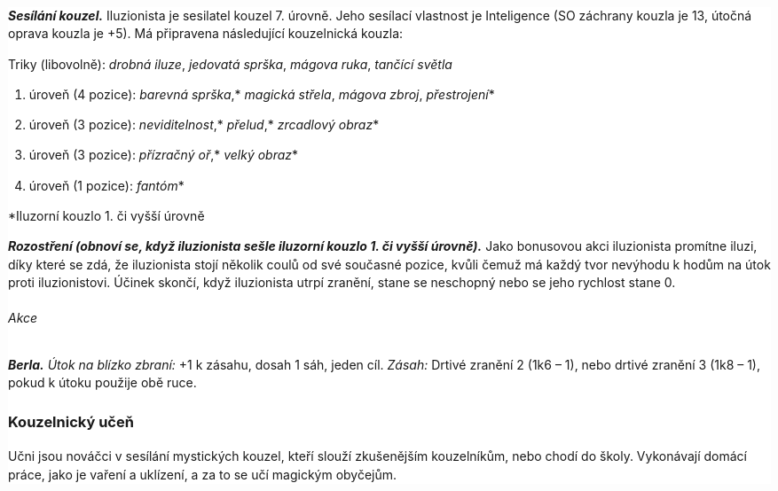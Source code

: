 ***Sesílání kouzel.*** Iluzionista je sesilatel kouzel 7. úrovně. Jeho sesílací vlastnost je Inteligence (SO záchrany kouzla je 13, útočná oprava kouzla je +5). Má připravena následující kouzelnická kouzla:

Triky (libovolně): *drobná iluze*, *jedovatá sprška*, *mágova ruka*, *tančící světla*

1. úroveň (4 pozice): *barevná sprška*,\* *magická střela*, *mágova zbroj*, *přestrojení*\*

2. úroveň (3 pozice): *neviditelnost*,\* *přelud*,\* *zrcadlový obraz*\*

3. úroveň (3 pozice): *přízračný oř*,\* *velký obraz*\*

4. úroveň (1 pozice): *fantóm*\*

\*Iluzorní kouzlo 1. či vyšší úrovně

***Rozostření (obnoví se, když iluzionista sešle iluzorní kouzlo 1. či vyšší úrovně).*** Jako bonusovou akci iluzionista promítne iluzi, díky které se zdá, že iluzionista stojí několik coulů od své současné pozice, kvůli čemuž má každý tvor nevýhodu k hodům na útok proti iluzionistovi. Účinek skončí, když iluzionista utrpí zranění, stane se neschopný nebo se jeho rychlost stane 0.
    
###### Akce

***Berla.*** *Útok na blízko zbraní:* +1 k zásahu, dosah 1 sáh, jeden cíl. *Zásah:* Drtivé zranění 2 (1k6 – 1), nebo drtivé zranění 3 (1k8 – 1), pokud k útoku použije obě ruce.

    
</Monster>

### Kouzelnický učeň

Učni jsou nováčci v sesílání mystických kouzel, kteří slouží zkušenějším kouzelníkům, nebo chodí do školy. Vykonávají domácí práce, jako je vaření a uklízení, a za to se učí magickým obyčejům.

<Monster 
    title="Kouzelnický učeň"
    subtitle="Střední humanoid (jakákoli rasa), jakékoli přesvědčení"
    armor-class="10"
    hit-points="9 (2k8)"
    speed="6 sáhů"
    str="10 (+0)"
    dex="10 (+0)"
    con="10 (+0)"
    int="14 (+2)"
    wis="10 (+0)"
    cha="11 (+0)"
    saving-thros=""
    skills="Historie +4, Mystika +4"
    damage-vulnerabilities=""
    damage-resistance=""
    damage-immunities=""
    condition-immunities=""
    senses="pasivní Vnímání 10"
    languages="jakýkoliv jeden jazyk (obvykle obecná řeč)"
    challenge="1/4 (50 ZK)"
    >
